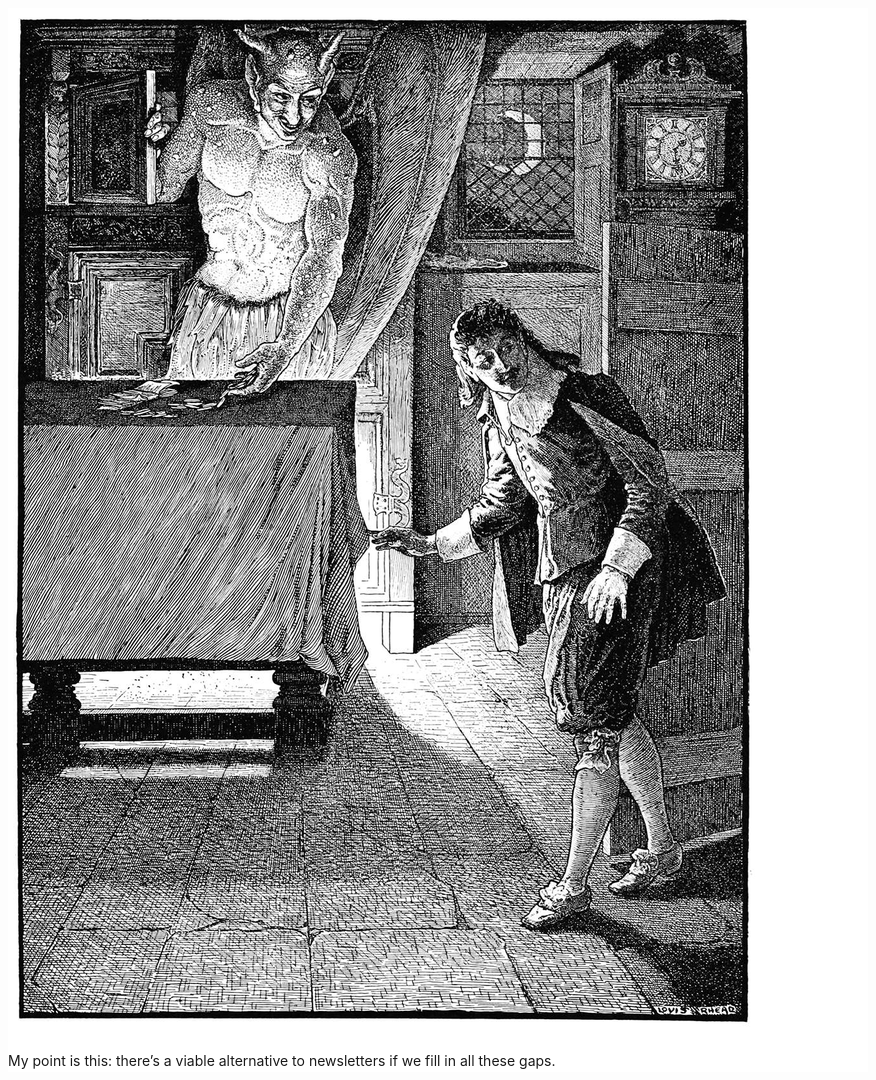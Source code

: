   <div class="slide">
    <div class="slide-img">
      <img alt="A man is led into a secret door by the devil" src="/uploads/essays/on-newsletters/62-stealing.jpg" loading="lazy"/>
    </div>
    <div class="slide-text">
      <p>My point is this: there’s a viable alternative to newsletters if we fill in all these gaps.</p>
    </div>
  </div>
